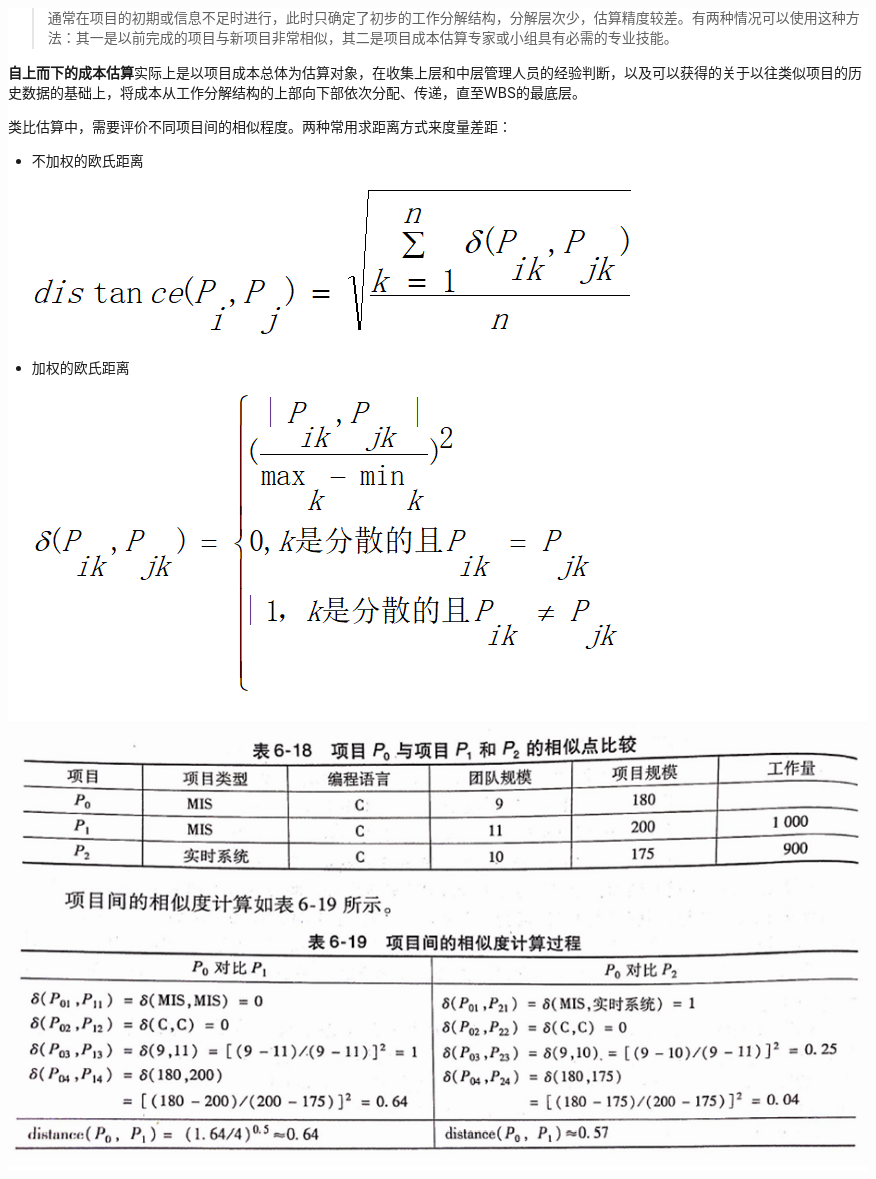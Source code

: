 > 通常在项目的初期或信息不足时进行，此时只确定了初步的工作分解结构，分解层次少，估算精度较差。有两种情况可以使用这种方法：其一是以前完成的项目与新项目非常相似，其二是项目成本估算专家或小组具有必需的专业技能。

**自上而下的成本估算**实际上是以项目成本总体为估算对象，在收集上层和中层管理人员的经验判断，以及可以获得的关于以往类似项目的历史数据的基础上，将成本从工作分解结构的上部向下部依次分配、传递，直至WBS的最底层。

类比估算中，需要评价不同项目间的相似程度。两种常用求距离方式来度量差距：

* 不加权的欧氏距离
  
  ![](./软件项目管理.assets/2022-06-15-20-53-36-image.png)

* 加权的欧氏距离
  
  ![](./软件项目管理.assets/2022-06-15-20-53-41-image.png)

![](./软件项目管理.assets/2022-06-15-20-54-11-image.png)
